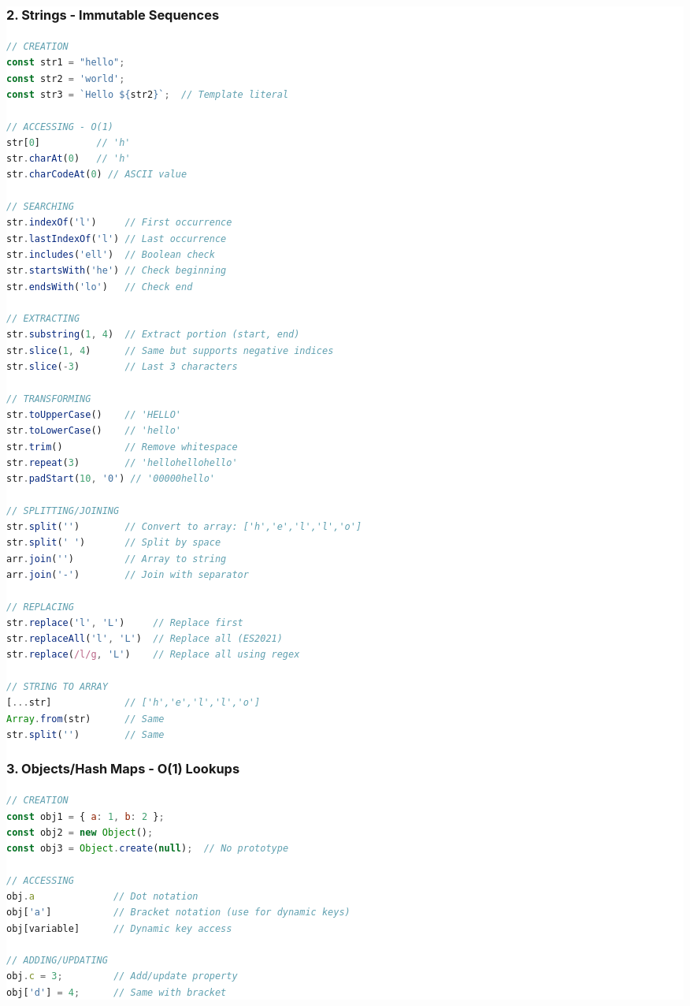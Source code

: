 ### 2. Strings - Immutable Sequences
```javascript
// CREATION
const str1 = "hello";
const str2 = 'world';
const str3 = `Hello ${str2}`;  // Template literal

// ACCESSING - O(1)
str[0]          // 'h'
str.charAt(0)   // 'h'
str.charCodeAt(0) // ASCII value

// SEARCHING
str.indexOf('l')     // First occurrence
str.lastIndexOf('l') // Last occurrence
str.includes('ell')  // Boolean check
str.startsWith('he') // Check beginning
str.endsWith('lo')   // Check end

// EXTRACTING
str.substring(1, 4)  // Extract portion (start, end)
str.slice(1, 4)      // Same but supports negative indices
str.slice(-3)        // Last 3 characters

// TRANSFORMING
str.toUpperCase()    // 'HELLO'
str.toLowerCase()    // 'hello'
str.trim()           // Remove whitespace
str.repeat(3)        // 'hellohellohello'
str.padStart(10, '0') // '00000hello'

// SPLITTING/JOINING
str.split('')        // Convert to array: ['h','e','l','l','o']
str.split(' ')       // Split by space
arr.join('')         // Array to string
arr.join('-')        // Join with separator

// REPLACING
str.replace('l', 'L')     // Replace first
str.replaceAll('l', 'L')  // Replace all (ES2021)
str.replace(/l/g, 'L')    // Replace all using regex

// STRING TO ARRAY
[...str]             // ['h','e','l','l','o']
Array.from(str)      // Same
str.split('')        // Same
```

### 3. Objects/Hash Maps - O(1) Lookups
```javascript
// CREATION
const obj1 = { a: 1, b: 2 };
const obj2 = new Object();
const obj3 = Object.create(null);  // No prototype

// ACCESSING
obj.a              // Dot notation
obj['a']           // Bracket notation (use for dynamic keys)
obj[variable]      // Dynamic key access

// ADDING/UPDATING
obj.c = 3;         // Add/update property
obj['d'] = 4;      // Same with bracket
```